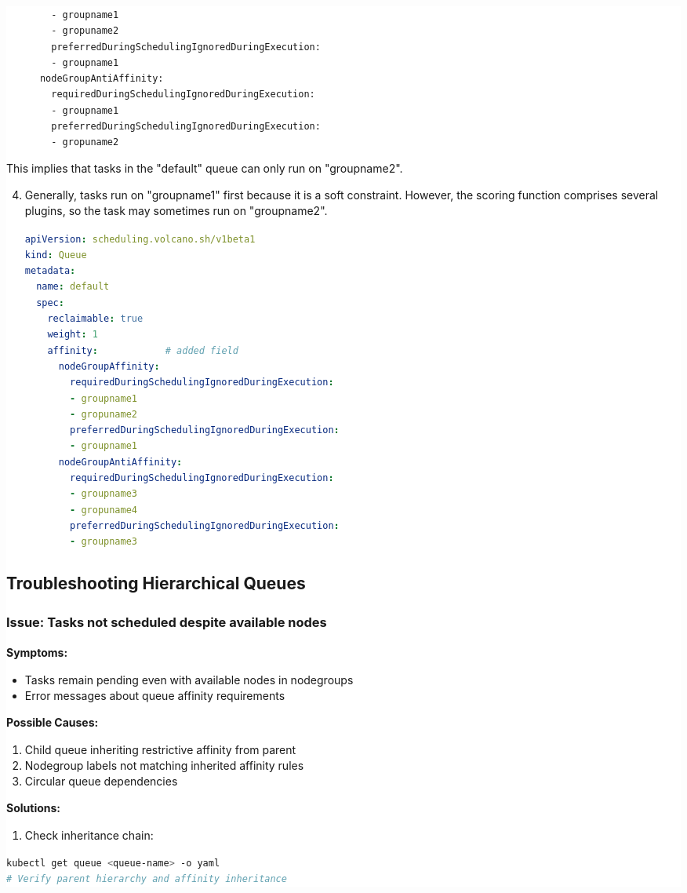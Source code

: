    ```
           - groupname1
           - gropuname2
           preferredDuringSchedulingIgnoredDuringExecution:
           - groupname1
         nodeGroupAntiAffinity:
           requiredDuringSchedulingIgnoredDuringExecution:
           - groupname1
           preferredDuringSchedulingIgnoredDuringExecution:
           - gropuname2
   ```
   This implies that tasks in the "default" queue can only run on "groupname2".

4. Generally, tasks run on "groupname1" first because it is a soft constraint. However, the scoring function comprises several plugins, so the task may sometimes run on "groupname2".
   ```yaml
   apiVersion: scheduling.volcano.sh/v1beta1
   kind: Queue
   metadata:
     name: default
     spec:
       reclaimable: true
       weight: 1
       affinity:            # added field
         nodeGroupAffinity:
           requiredDuringSchedulingIgnoredDuringExecution:
           - groupname1
           - gropuname2
           preferredDuringSchedulingIgnoredDuringExecution:
           - groupname1
         nodeGroupAntiAffinity:
           requiredDuringSchedulingIgnoredDuringExecution:
           - groupname3
           - gropuname4
           preferredDuringSchedulingIgnoredDuringExecution:
           - groupname3
   ```

## Troubleshooting Hierarchical Queues

### Issue: Tasks not scheduled despite available nodes

**Symptoms:**
- Tasks remain pending even with available nodes in nodegroups
- Error messages about queue affinity requirements

**Possible Causes:**
1. Child queue inheriting restrictive affinity from parent
2. Nodegroup labels not matching inherited affinity rules
3. Circular queue dependencies

**Solutions:**
1. Check inheritance chain:
```bash
kubectl get queue <queue-name> -o yaml
# Verify parent hierarchy and affinity inheritance
```
